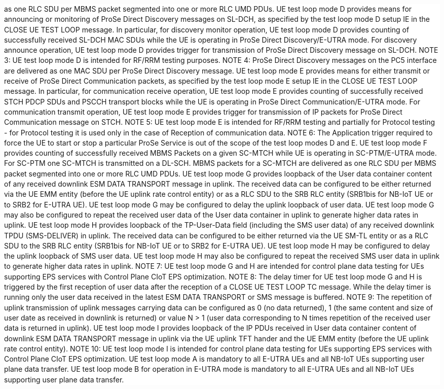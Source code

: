as one RLC SDU per MBMS packet segmented into one or more RLC UMD PDUs.
UE test loop mode D provides means for announcing or monitoring of ProSe
Direct Discovery messages on SL-DCH, as specified by the test loop mode D
setup IE in the CLOSE UE TEST LOOP message. In particular, for discovery
monitor operation, UE test loop mode D provides counting of successfully
received SL-DCH MAC SDUs while the UE is operating in ProSe Direct
Discovery/E-UTRA mode. For discovery announce operation, UE test loop mode D
provides trigger for transmission of ProSe Direct Discovery message on SL-DCH.
NOTE 3: UE test loop mode D is intended for RF/RRM testing purposes.
NOTE 4: ProSe Direct Discovery messages on the PC5 interface are delivered as
one MAC SDU per ProSe Direct Discovery message.
UE test loop mode E provides means for either transmit or receive of ProSe
Direct Communication packets, as specified by the test loop mode E setup IE in
the CLOSE UE TEST LOOP message. In particular, for communication receive
operation, UE test loop mode E provides counting of successfully received STCH
PDCP SDUs and PSCCH transport blocks while the UE is operating in ProSe Direct
Communication/E-UTRA mode. For communication transmit operation, UE test loop
mode E provides trigger for transmission of IP packets for ProSe Direct
Communication message on STCH.
NOTE 5: UE test loop mode E is intended for RF/RRM testing and partially for
Protocol testing - for Protocol testing it is used only in the case of
Reception of communication data.
NOTE 6: The Application trigger required to force the UE to start or stop a
particular ProSe Service is out of the scope of the test loop modes D and E.
UE test loop mode F provides counting of successfully received MBMS Packets on
a given SC-MTCH while UE is operating in SC-PTM/E-UTRA mode. For SC-PTM one
SC-MTCH is transmitted on a DL-SCH. MBMS packets for a SC-MTCH are delivered
as one RLC SDU per MBMS packet segmented into one or more RLC UMD PDUs.
UE test loop mode G provides loopback of the User data container content of
any received downlink ESM DATA TRANSPORT message in uplink. The received data
can be configured to be either returned via the UE EMM entity (before the UE
uplink rate control entity) or as a RLC SDU to the SRB RLC entity (SRB1bis for
NB-IoT UE or to SRB2 for E-UTRA UE). UE test loop mode G may be configured to
delay the uplink loopback of user data. UE test loop mode G may also be
configured to repeat the received user data of the User data container in
uplink to generate higher data rates in uplink.
UE test loop mode H provides loopback of the TP-User-Data field (including the
SMS user data) of any received downlink TPDU (SMS-DELIVER) in uplink. The
received data can be configured to be either returned via the UE SM-TL entity
or as a RLC SDU to the SRB RLC entity (SRB1bis for NB-IoT UE or to SRB2 for
E-UTRA UE). UE test loop mode H may be configured to delay the uplink loopback
of SMS user data. UE test loop mode H may also be configured to repeat the
received SMS user data in uplink to generate higher data rates in uplink.
NOTE 7: UE test loop mode G and H are intended for control plane data testing
for UEs supporting EPS services with Control Plane CIoT EPS optimization.
NOTE 8: The delay timer for UE test loop mode G and H is triggered by the
first reception of user data after the reception of a CLOSE UE TEST LOOP TC
message. While the delay timer is running only the user data received in the
latest ESM DATA TRANSPORT or SMS message is buffered.
NOTE 9: The repetition of uplink transmission of uplink messages carrying data
can be configured as 0 (no data returned), 1 (the same content and size of
user date as received in downlink is returned) or value N > 1 (user data
corresponding to N times repetition of the received user data is returned in
uplink).
UE test loop mode I provides loopback of the IP PDUs received in User data
container content of downlink ESM DATA TRANSPORT message in uplink via the UE
uplink TFT hander and the UE EMM entity (before the UE uplink rate control
entity).
NOTE 10: UE test loop mode I is intended for control plane data testing for
UEs supporting EPS services with Control Plane CIoT EPS optimization.
UE test loop mode A is mandatory to all E-UTRA UEs and all NB-IoT UEs
supporting user plane data transfer.
UE test loop mode B for operation in E-UTRA mode is mandatory to all E-UTRA
UEs and all NB-IoT UEs supporting user plane data transfer.